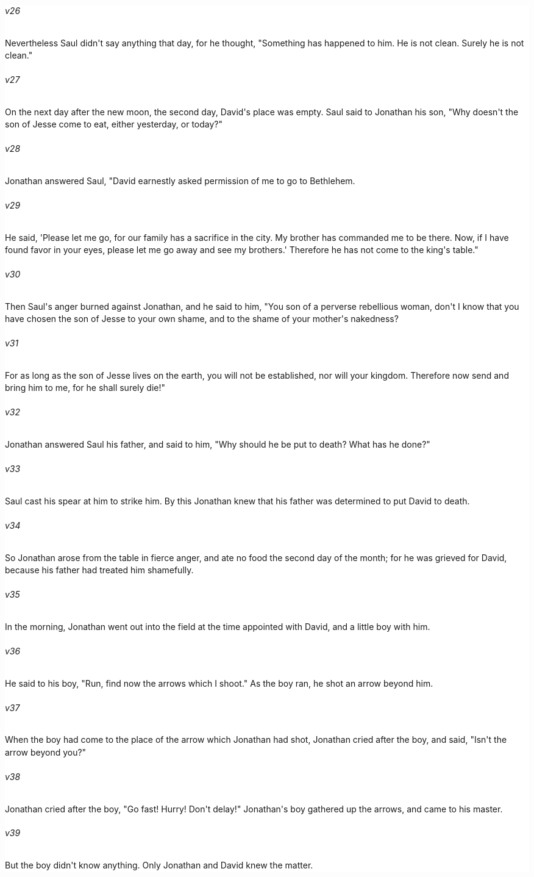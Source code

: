 ###### v26 
Nevertheless Saul didn't say anything that day, for he thought, "Something has happened to him. He is not clean. Surely he is not clean." 

###### v27 
On the next day after the new moon, the second day, David's place was empty. Saul said to Jonathan his son, "Why doesn't the son of Jesse come to eat, either yesterday, or today?" 

###### v28 
Jonathan answered Saul, "David earnestly asked permission of me to go to Bethlehem. 

###### v29 
He said, 'Please let me go, for our family has a sacrifice in the city. My brother has commanded me to be there. Now, if I have found favor in your eyes, please let me go away and see my brothers.' Therefore he has not come to the king's table." 

###### v30 
Then Saul's anger burned against Jonathan, and he said to him, "You son of a perverse rebellious woman, don't I know that you have chosen the son of Jesse to your own shame, and to the shame of your mother's nakedness? 

###### v31 
For as long as the son of Jesse lives on the earth, you will not be established, nor will your kingdom. Therefore now send and bring him to me, for he shall surely die!" 

###### v32 
Jonathan answered Saul his father, and said to him, "Why should he be put to death? What has he done?" 

###### v33 
Saul cast his spear at him to strike him. By this Jonathan knew that his father was determined to put David to death. 

###### v34 
So Jonathan arose from the table in fierce anger, and ate no food the second day of the month; for he was grieved for David, because his father had treated him shamefully. 

###### v35 
In the morning, Jonathan went out into the field at the time appointed with David, and a little boy with him. 

###### v36 
He said to his boy, "Run, find now the arrows which I shoot." As the boy ran, he shot an arrow beyond him. 

###### v37 
When the boy had come to the place of the arrow which Jonathan had shot, Jonathan cried after the boy, and said, "Isn't the arrow beyond you?" 

###### v38 
Jonathan cried after the boy, "Go fast! Hurry! Don't delay!" Jonathan's boy gathered up the arrows, and came to his master. 

###### v39 
But the boy didn't know anything. Only Jonathan and David knew the matter. 
